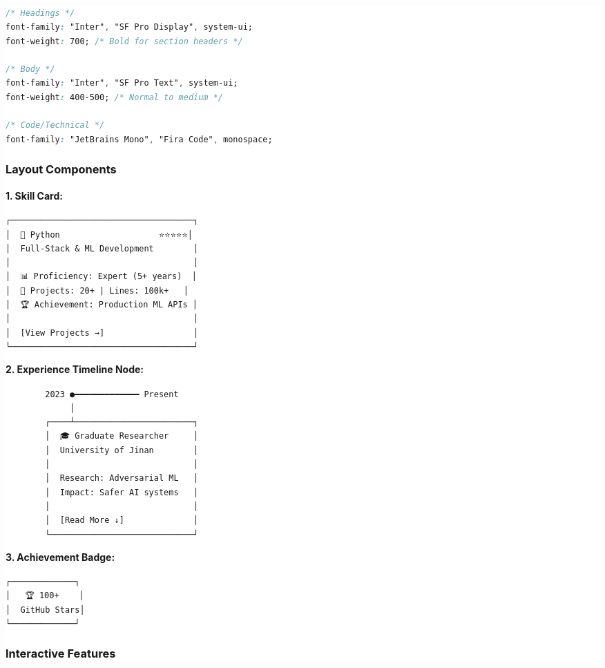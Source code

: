 ```css
/* Headings */
font-family: "Inter", "SF Pro Display", system-ui;
font-weight: 700; /* Bold for section headers */

/* Body */
font-family: "Inter", "SF Pro Text", system-ui;
font-weight: 400-500; /* Normal to medium */

/* Code/Technical */
font-family: "JetBrains Mono", "Fira Code", monospace;
```

### Layout Components

**1. Skill Card:**

```
┌─────────────────────────────────────┐
│  🐍 Python                    ⭐⭐⭐⭐⭐│
│  Full-Stack & ML Development        │
│                                     │
│  📊 Proficiency: Expert (5+ years)  │
│  🎯 Projects: 20+ | Lines: 100k+   │
│  🏆 Achievement: Production ML APIs │
│                                     │
│  [View Projects →]                  │
└─────────────────────────────────────┘
```

**2. Experience Timeline Node:**

```
        2023 ●━━━━━━━━━━━━━ Present
             │
        ┌────┴────────────────────────┐
        │  🎓 Graduate Researcher     │
        │  University of Jinan        │
        │                             │
        │  Research: Adversarial ML   │
        │  Impact: Safer AI systems   │
        │                             │
        │  [Read More ↓]              │
        └─────────────────────────────┘
```

**3. Achievement Badge:**

```
┌─────────────┐
│   🏆 100+    │
│  GitHub Stars│
└─────────────┘
```

### Interactive Features
